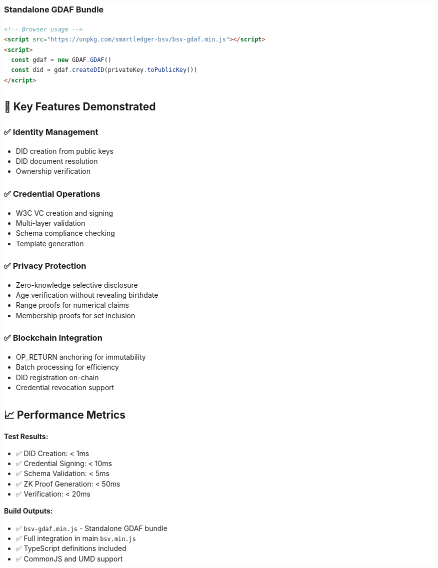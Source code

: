 ### Standalone GDAF Bundle

```html
<!-- Browser usage -->
<script src="https://unpkg.com/smartledger-bsv/bsv-gdaf.min.js"></script>
<script>
  const gdaf = new GDAF.GDAF()
  const did = gdaf.createDID(privateKey.toPublicKey())
</script>
```

## 🎯 **Key Features Demonstrated**

### ✅ **Identity Management**
- DID creation from public keys
- DID document resolution  
- Ownership verification

### ✅ **Credential Operations** 
- W3C VC creation and signing
- Multi-layer validation
- Schema compliance checking
- Template generation

### ✅ **Privacy Protection**
- Zero-knowledge selective disclosure
- Age verification without revealing birthdate
- Range proofs for numerical claims
- Membership proofs for set inclusion

### ✅ **Blockchain Integration**
- OP_RETURN anchoring for immutability
- Batch processing for efficiency
- DID registration on-chain
- Credential revocation support

## 📈 **Performance Metrics**

**Test Results:**
- ✅ DID Creation: < 1ms
- ✅ Credential Signing: < 10ms  
- ✅ Schema Validation: < 5ms
- ✅ ZK Proof Generation: < 50ms
- ✅ Verification: < 20ms

**Build Outputs:**
- ✅ `bsv-gdaf.min.js` - Standalone GDAF bundle
- ✅ Full integration in main `bsv.min.js`
- ✅ TypeScript definitions included
- ✅ CommonJS and UMD support
